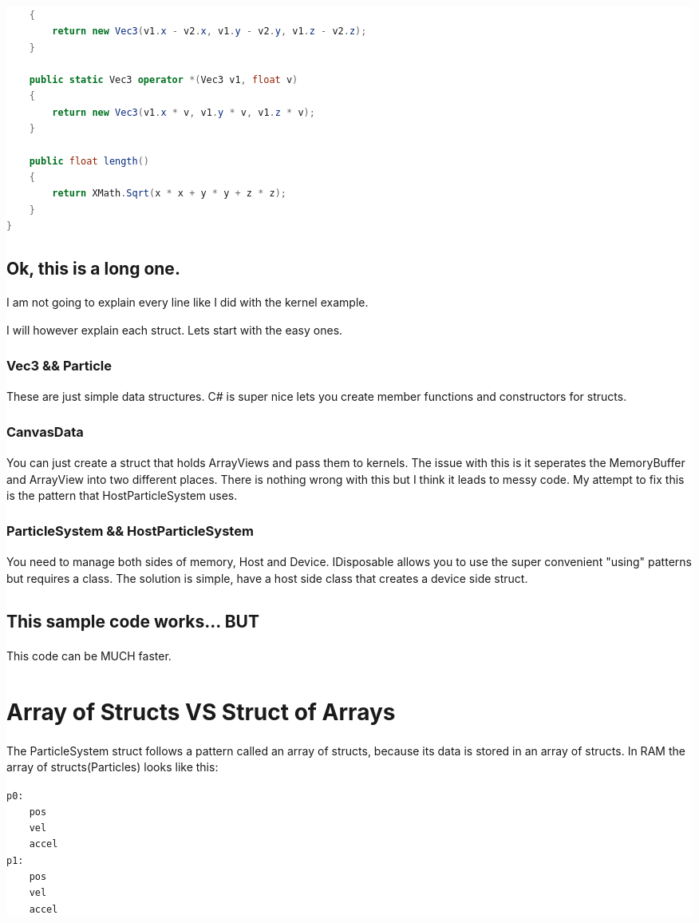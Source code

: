 ```c#
    {
        return new Vec3(v1.x - v2.x, v1.y - v2.y, v1.z - v2.z);
    }

    public static Vec3 operator *(Vec3 v1, float v)
    {
        return new Vec3(v1.x * v, v1.y * v, v1.z * v);
    }

    public float length()
    {
        return XMath.Sqrt(x * x + y * y + z * z);
    }
}
```

## Ok, this is a long one.
I am not going to explain every line like I did with the kernel example.

I will however explain each struct. Lets start with the easy ones.

### Vec3 && Particle

These are just simple data structures. C# is super nice lets you create member functions and 
constructors for structs.

### CanvasData

You can just create a struct that holds ArrayViews and pass them to kernels. The issue with this is it seperates the MemoryBuffer and ArrayView into two different places.
There is nothing wrong with this but I think it leads to messy code. My attempt to fix this is the pattern that HostParticleSystem uses.

### ParticleSystem && HostParticleSystem

You need to manage both sides of memory, Host and Device. IDisposable allows you to use the super convenient "using" patterns but requires a class.
The solution is simple, have a host side class that creates a device side struct.

## This sample code works... BUT
This code can be MUCH faster. 

# Array of Structs VS Struct of Arrays
The ParticleSystem struct follows a pattern called an array of structs, because its data is stored in an array of structs.
In RAM the array of structs(Particles) looks like this:

```
p0:
    pos
    vel
    accel
p1:
    pos
    vel
    accel
```
